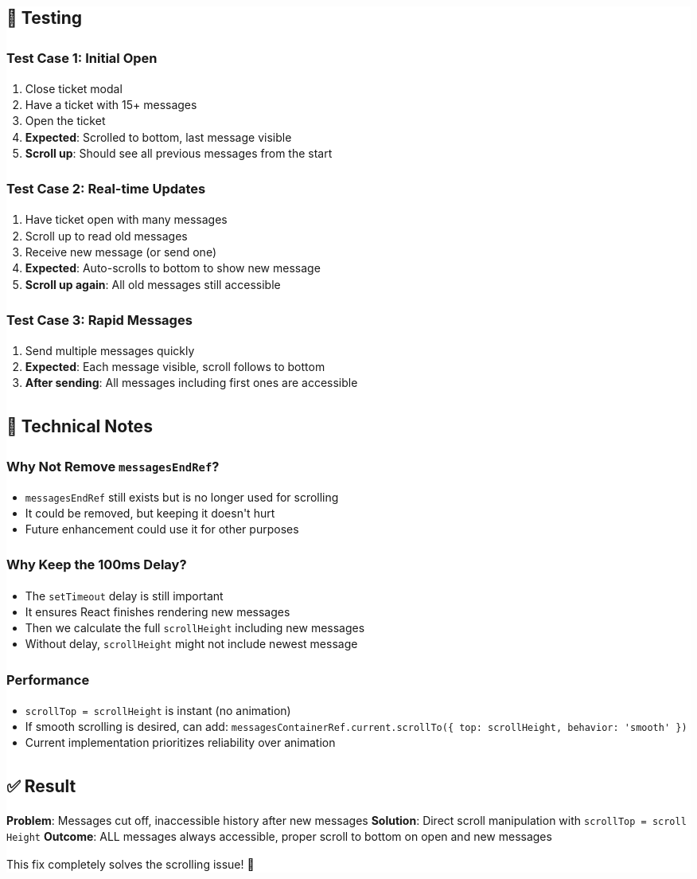 ## 🧪 Testing

### Test Case 1: Initial Open
1. Close ticket modal
2. Have a ticket with 15+ messages
3. Open the ticket
4. **Expected**: Scrolled to bottom, last message visible
5. **Scroll up**: Should see all previous messages from the start

### Test Case 2: Real-time Updates
1. Have ticket open with many messages
2. Scroll up to read old messages
3. Receive new message (or send one)
4. **Expected**: Auto-scrolls to bottom to show new message
5. **Scroll up again**: All old messages still accessible

### Test Case 3: Rapid Messages
1. Send multiple messages quickly
2. **Expected**: Each message visible, scroll follows to bottom
3. **After sending**: All messages including first ones are accessible

## 🔧 Technical Notes

### Why Not Remove `messagesEndRef`?
- `messagesEndRef` still exists but is no longer used for scrolling
- It could be removed, but keeping it doesn't hurt
- Future enhancement could use it for other purposes

### Why Keep the 100ms Delay?
- The `setTimeout` delay is still important
- It ensures React finishes rendering new messages
- Then we calculate the full `scrollHeight` including new messages
- Without delay, `scrollHeight` might not include newest message

### Performance
- `scrollTop = scrollHeight` is instant (no animation)
- If smooth scrolling is desired, can add: `messagesContainerRef.current.scrollTo({ top: scrollHeight, behavior: 'smooth' })`
- Current implementation prioritizes reliability over animation

## ✅ Result

**Problem**: Messages cut off, inaccessible history after new messages
**Solution**: Direct scroll manipulation with `scrollTop = scrollHeight`
**Outcome**: ALL messages always accessible, proper scroll to bottom on open and new messages

This fix completely solves the scrolling issue! 🎉
